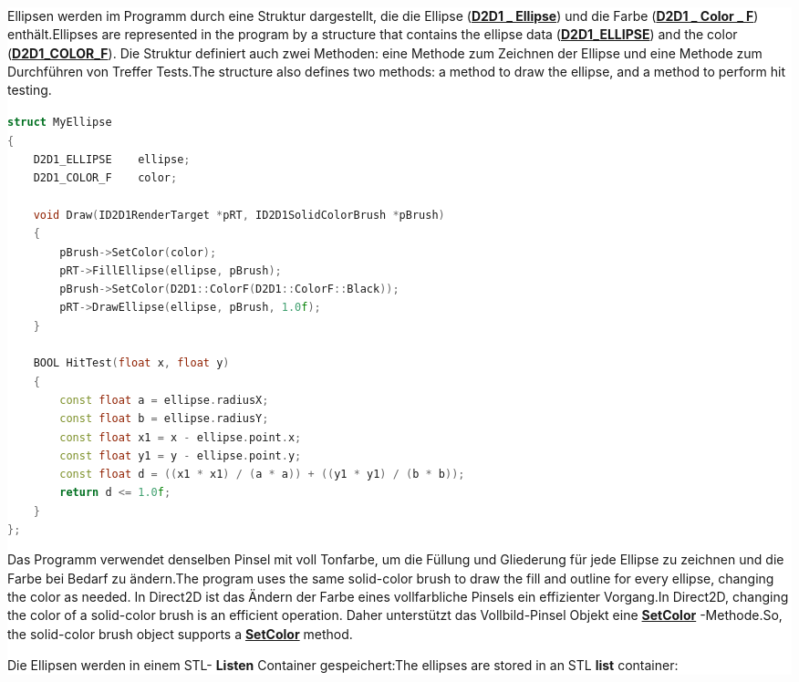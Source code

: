 <span data-ttu-id="0180c-115">Ellipsen werden im Programm durch eine Struktur dargestellt, die die Ellipse ([**D2D1 \_ Ellipse**](/windows/desktop/api/d2d1/ns-d2d1-d2d1_ellipse)) und die Farbe ([**D2D1 \_ Color \_ F**](/windows/desktop/Direct2D/d2d1-color-f)) enthält.</span><span class="sxs-lookup"><span data-stu-id="0180c-115">Ellipses are represented in the program by a structure that contains the ellipse data ([**D2D1\_ELLIPSE**](/windows/desktop/api/d2d1/ns-d2d1-d2d1_ellipse)) and the color ([**D2D1\_COLOR\_F**](/windows/desktop/Direct2D/d2d1-color-f)).</span></span> <span data-ttu-id="0180c-116">Die Struktur definiert auch zwei Methoden: eine Methode zum Zeichnen der Ellipse und eine Methode zum Durchführen von Treffer Tests.</span><span class="sxs-lookup"><span data-stu-id="0180c-116">The structure also defines two methods: a method to draw the ellipse, and a method to perform hit testing.</span></span>


```C++
struct MyEllipse
{
    D2D1_ELLIPSE    ellipse;
    D2D1_COLOR_F    color;

    void Draw(ID2D1RenderTarget *pRT, ID2D1SolidColorBrush *pBrush)
    {
        pBrush->SetColor(color);
        pRT->FillEllipse(ellipse, pBrush);
        pBrush->SetColor(D2D1::ColorF(D2D1::ColorF::Black));
        pRT->DrawEllipse(ellipse, pBrush, 1.0f);
    }

    BOOL HitTest(float x, float y)
    {
        const float a = ellipse.radiusX;
        const float b = ellipse.radiusY;
        const float x1 = x - ellipse.point.x;
        const float y1 = y - ellipse.point.y;
        const float d = ((x1 * x1) / (a * a)) + ((y1 * y1) / (b * b));
        return d <= 1.0f;
    }
};
```



<span data-ttu-id="0180c-117">Das Programm verwendet denselben Pinsel mit voll Tonfarbe, um die Füllung und Gliederung für jede Ellipse zu zeichnen und die Farbe bei Bedarf zu ändern.</span><span class="sxs-lookup"><span data-stu-id="0180c-117">The program uses the same solid-color brush to draw the fill and outline for every ellipse, changing the color as needed.</span></span> <span data-ttu-id="0180c-118">In Direct2D ist das Ändern der Farbe eines vollfarbliche Pinsels ein effizienter Vorgang.</span><span class="sxs-lookup"><span data-stu-id="0180c-118">In Direct2D, changing the color of a solid-color brush is an efficient operation.</span></span> <span data-ttu-id="0180c-119">Daher unterstützt das Vollbild-Pinsel Objekt eine [**SetColor**](/windows/desktop/Direct2D/id2d1solidcolorbrush-setcolor) -Methode.</span><span class="sxs-lookup"><span data-stu-id="0180c-119">So, the solid-color brush object supports a [**SetColor**](/windows/desktop/Direct2D/id2d1solidcolorbrush-setcolor) method.</span></span>

<span data-ttu-id="0180c-120">Die Ellipsen werden in einem STL- **Listen** Container gespeichert:</span><span class="sxs-lookup"><span data-stu-id="0180c-120">The ellipses are stored in an STL **list** container:</span></span>
